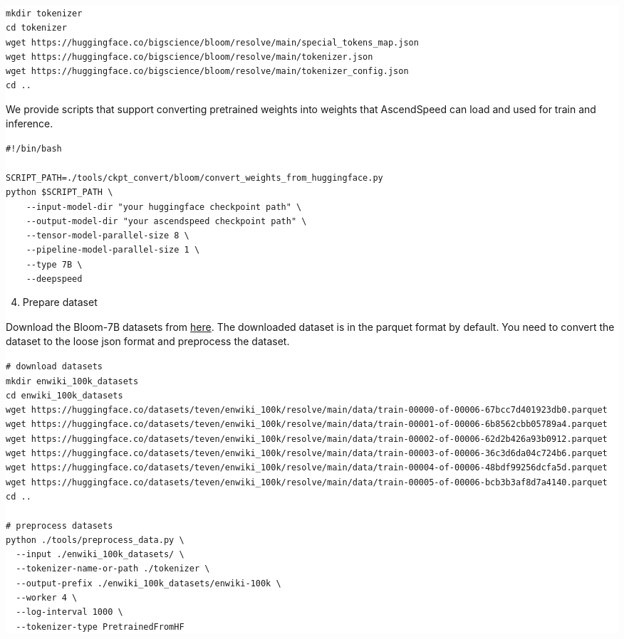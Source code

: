 ```shell
mkdir tokenizer
cd tokenizer
wget https://huggingface.co/bigscience/bloom/resolve/main/special_tokens_map.json
wget https://huggingface.co/bigscience/bloom/resolve/main/tokenizer.json
wget https://huggingface.co/bigscience/bloom/resolve/main/tokenizer_config.json
cd ..
```

We provide scripts that support converting pretrained weights into weights that AscendSpeed can load and used for train and inference. 

```shell
#!/bin/bash

SCRIPT_PATH=./tools/ckpt_convert/bloom/convert_weights_from_huggingface.py
python $SCRIPT_PATH \
    --input-model-dir "your huggingface checkpoint path" \
    --output-model-dir "your ascendspeed checkpoint path" \
    --tensor-model-parallel-size 8 \
    --pipeline-model-parallel-size 1 \
    --type 7B \
    --deepspeed
```

4. Prepare dataset

Download the Bloom-7B datasets from [here](https://huggingface.co/datasets/teven/enwiki_100k). The downloaded dataset is in the parquet format by default.
You need to convert the dataset to the loose json format and preprocess the dataset.

```shell
# download datasets
mkdir enwiki_100k_datasets
cd enwiki_100k_datasets
wget https://huggingface.co/datasets/teven/enwiki_100k/resolve/main/data/train-00000-of-00006-67bcc7d401923db0.parquet
wget https://huggingface.co/datasets/teven/enwiki_100k/resolve/main/data/train-00001-of-00006-6b8562cbb05789a4.parquet
wget https://huggingface.co/datasets/teven/enwiki_100k/resolve/main/data/train-00002-of-00006-62d2b426a93b0912.parquet
wget https://huggingface.co/datasets/teven/enwiki_100k/resolve/main/data/train-00003-of-00006-36c3d6da04c724b6.parquet
wget https://huggingface.co/datasets/teven/enwiki_100k/resolve/main/data/train-00004-of-00006-48bdf99256dcfa5d.parquet
wget https://huggingface.co/datasets/teven/enwiki_100k/resolve/main/data/train-00005-of-00006-bcb3b3af8d7a4140.parquet
cd ..

# preprocess datasets
python ./tools/preprocess_data.py \
  --input ./enwiki_100k_datasets/ \
  --tokenizer-name-or-path ./tokenizer \
  --output-prefix ./enwiki_100k_datasets/enwiki-100k \
  --worker 4 \
  --log-interval 1000 \
  --tokenizer-type PretrainedFromHF
```
